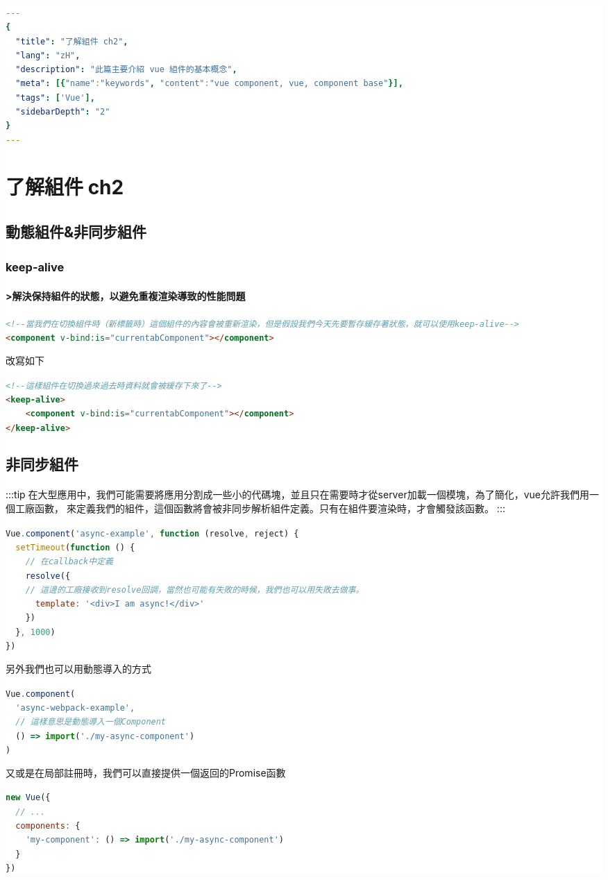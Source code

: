 ```yaml
---
{
  "title": "了解組件 ch2",
  "lang": "zH",
  "description": "此篇主要介紹 vue 組件的基本概念",
  "meta": [{"name":"keywords", "content":"vue component, vue, component base"}],
  "tags": ['Vue'],
  "sidebarDepth": "2"
}
---
```

# 了解組件 ch2

## 動態組件&非同步組件
### keep-alive
#### >解決保持組件的狀態，以避免重複渲染導致的性能問題
```html
<!--當我們在切換組件時（新標籤時）這個組件的內容會被重新渲染，但是假設我們今天先要暫存緩存著狀態，就可以使用keep-alive-->
<component v-bind:is="currentabComponent"></component>
```
改寫如下
```html
<!--這樣組件在切換過來過去時資料就會被緩存下來了-->
<keep-alive>
    <component v-bind:is="currentabComponent"></component>
</keep-alive>
```


## 非同步組件
:::tip
在大型應用中，我們可能需要將應用分割成一些小的代碼塊，並且只在需要時才從server加載一個模塊，為了簡化，vue允許我們用一個工廠函數，
來定義我們的組件，這個函數將會被非同步解析組件定義。只有在組件要渲染時，才會觸發該函數。
:::
```js
Vue.component('async-example', function (resolve, reject) {
  setTimeout(function () {
    // 在callback中定義
    resolve({
    // 這邊的工廠接收到resolve回調，當然也可能有失敗的時候，我們也可以用失敗去做事。
      template: '<div>I am async!</div>'
    })
  }, 1000)
})
```
另外我們也可以用動態導入的方式
```javascript
Vue.component(
  'async-webpack-example',
  // 這樣意思是動態導入一個Component
  () => import('./my-async-component')
)
```
又或是在局部註冊時，我們可以直接提供一個返回的Promise函數
```javascript
new Vue({
  // ...
  components: {
    'my-component': () => import('./my-async-component')
  }
})
```